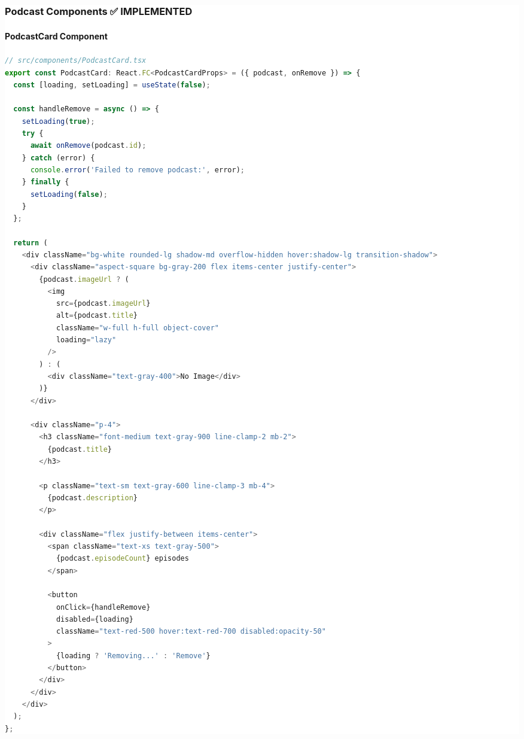 ### Podcast Components ✅ IMPLEMENTED

#### PodcastCard Component

```typescript
// src/components/PodcastCard.tsx
export const PodcastCard: React.FC<PodcastCardProps> = ({ podcast, onRemove }) => {
  const [loading, setLoading] = useState(false);

  const handleRemove = async () => {
    setLoading(true);
    try {
      await onRemove(podcast.id);
    } catch (error) {
      console.error('Failed to remove podcast:', error);
    } finally {
      setLoading(false);
    }
  };

  return (
    <div className="bg-white rounded-lg shadow-md overflow-hidden hover:shadow-lg transition-shadow">
      <div className="aspect-square bg-gray-200 flex items-center justify-center">
        {podcast.imageUrl ? (
          <img
            src={podcast.imageUrl}
            alt={podcast.title}
            className="w-full h-full object-cover"
            loading="lazy"
          />
        ) : (
          <div className="text-gray-400">No Image</div>
        )}
      </div>

      <div className="p-4">
        <h3 className="font-medium text-gray-900 line-clamp-2 mb-2">
          {podcast.title}
        </h3>

        <p className="text-sm text-gray-600 line-clamp-3 mb-4">
          {podcast.description}
        </p>

        <div className="flex justify-between items-center">
          <span className="text-xs text-gray-500">
            {podcast.episodeCount} episodes
          </span>

          <button
            onClick={handleRemove}
            disabled={loading}
            className="text-red-500 hover:text-red-700 disabled:opacity-50"
          >
            {loading ? 'Removing...' : 'Remove'}
          </button>
        </div>
      </div>
    </div>
  );
};
```
